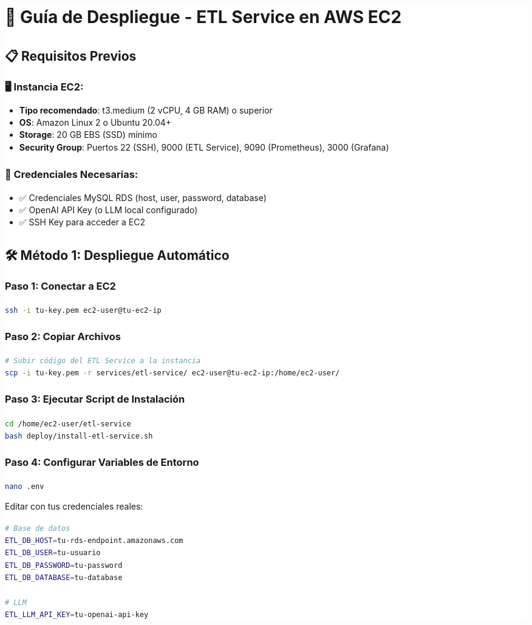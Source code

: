 # 🚀 Guía de Despliegue - ETL Service en AWS EC2

## 📋 **Requisitos Previos**

### **🖥️ Instancia EC2:**
- **Tipo recomendado**: t3.medium (2 vCPU, 4 GB RAM) o superior
- **OS**: Amazon Linux 2 o Ubuntu 20.04+
- **Storage**: 20 GB EBS (SSD) mínimo
- **Security Group**: Puertos 22 (SSH), 9000 (ETL Service), 9090 (Prometheus), 3000 (Grafana)

### **🔐 Credenciales Necesarias:**
- ✅ Credenciales MySQL RDS (host, user, password, database)
- ✅ OpenAI API Key (o LLM local configurado)
- ✅ SSH Key para acceder a EC2

## 🛠️ **Método 1: Despliegue Automático**

### **Paso 1: Conectar a EC2**
```bash
ssh -i tu-key.pem ec2-user@tu-ec2-ip
```

### **Paso 2: Copiar Archivos**
```bash
# Subir código del ETL Service a la instancia
scp -i tu-key.pem -r services/etl-service/ ec2-user@tu-ec2-ip:/home/ec2-user/
```

### **Paso 3: Ejecutar Script de Instalación**
```bash
cd /home/ec2-user/etl-service
bash deploy/install-etl-service.sh
```

### **Paso 4: Configurar Variables de Entorno**
```bash
nano .env
```

Editar con tus credenciales reales:
```bash
# Base de datos
ETL_DB_HOST=tu-rds-endpoint.amazonaws.com
ETL_DB_USER=tu-usuario
ETL_DB_PASSWORD=tu-password
ETL_DB_DATABASE=tu-database

# LLM
ETL_LLM_API_KEY=tu-openai-api-key
```
